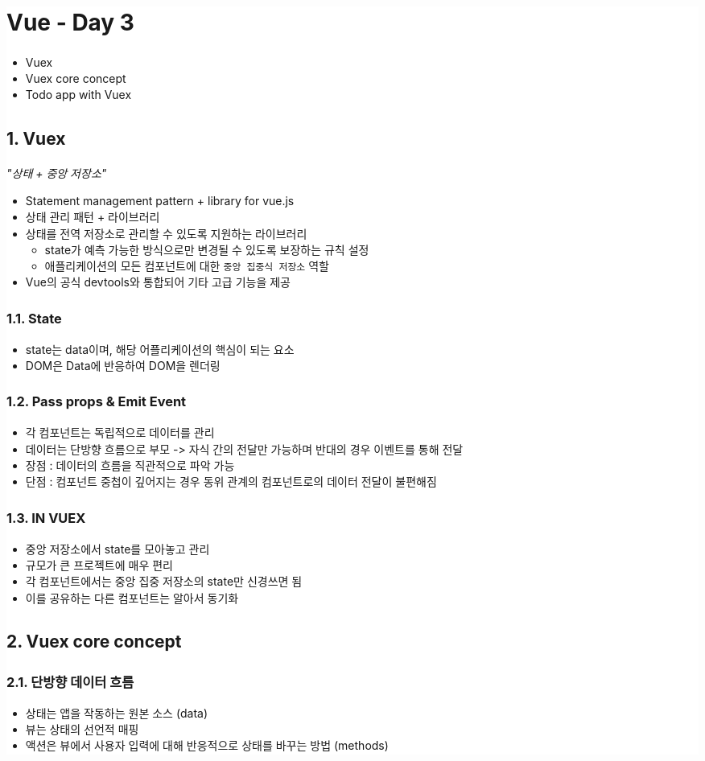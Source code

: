 # Vue - Day 3

- Vuex
- Vuex core concept
- Todo app with Vuex



## 1. Vuex

*"상태 + 중앙 저장소"*

- Statement management pattern + library for vue.js
- 상태 관리 패턴 + 라이브러리
- 상태를 전역 저장소로 관리할 수 있도록 지원하는 라이브러리
  - state가 예측 가능한 방식으로만 변경될 수 있도록 보장하는 규칙 설정
  - 애플리케이션의 모든 컴포넌트에 대한 `중앙 집중식 저장소` 역할
- Vue의 공식 devtools와 통합되어 기타 고급 기능을 제공



### 1.1. State

- state는 data이며, 해당 어플리케이션의 핵심이 되는 요소
- DOM은 Data에 반응하여 DOM을 렌더링



### 1.2. Pass props & Emit Event

- 각 컴포넌트는 독립적으로 데이터를 관리
- 데이터는 단방향 흐름으로 부모 -> 자식 간의 전달만 가능하며 반대의 경우 이벤트를 통해 전달
- 장점 : 데이터의 흐름을 직관적으로 파악 가능
- 단점 : 컴포넌트 중첩이 깊어지는 경우 동위 관계의 컴포넌트로의 데이터 전달이 불편해짐



### 1.3. IN VUEX

- 중앙 저장소에서 state를 모아놓고 관리
- 규모가 큰 프로젝트에 매우 편리
- 각 컴포넌트에서는 중앙 집중 저장소의 state만 신경쓰면 됨
- 이를 공유하는 다른 컴포넌트는 알아서 동기화





## 2. Vuex core concept

### 2.1. 단방향 데이터 흐름

- 상태는 앱을 작동하는 원본 소스 (data)
- 뷰는 상태의 선언적 매핑
- 액션은 뷰에서 사용자 입력에 대해 반응적으로 상태를 바꾸는 방법 (methods)
